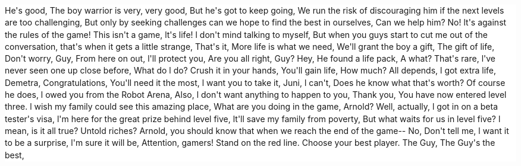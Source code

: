 He's good,
The boy warrior is very, very good,
But he's got to keep going,
We run the risk of discouraging him
if the next levels are too challenging,
But only by seeking challenges
can we hope to find the best in ourselves,
Can we help him?
No! lt's against the rules of the game!
This isn't a game,
lt's life!
l don't mind talking to myself,
But when you guys start to
cut me out of the conversation,
that's when it gets a little strange,
That's it,
More life is what we need,
We'll grant the boy a gift,
The gift of life,
Don't worry, Guy,
From here on out, l'll protect you,
Are you all right, Guy?
Hey, He found a life pack,
A what?
That's rare,
l've never seen one up close before,
What do l do?
Crush it in your hands,
You'll gain life,
How much?
All depends,
l got extra life, Demetra,
Congratulations,
You'll need it the most,
l want you to take it,
Juni, l can't,
Does he know what that's worth?
Of course he does,
l owed you from the Robot Arena,
Also, l don't want anything
to happen to you,
Thank you,
You have now entered level three.
l wish my family
could see this amazing place,
What are you doing in the game, Arnold?
Well, actually, l got in
on a beta tester's visa,
l'm here for the great prize
behind level five,
lt'll save my family from poverty,
But what waits for us in level five?
l mean, is it all true?
Untold riches?
Arnold, you should know
that when we reach the end of the game--
No, Don't tell me,
l want it to be a surprise,
l'm sure it will be,
Attention, gamers!
Stand on the red line.
Choose your best player.
The Guy,
The Guy's the best,